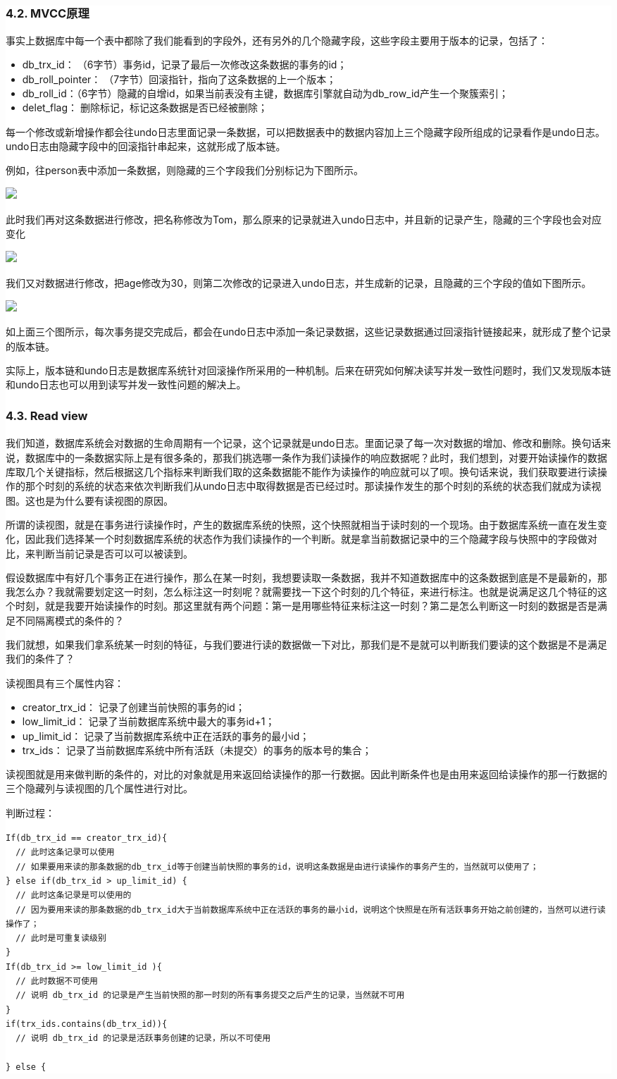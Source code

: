 ### 4.2. MVCC原理

事实上数据库中每一个表中都除了我们能看到的字段外，还有另外的几个隐藏字段，这些字段主要用于版本的记录，包括了：

- db_trx_id： （6字节）事务id，记录了最后一次修改这条数据的事务的id；
- db_roll_pointer： （7字节）回滚指针，指向了这条数据的上一个版本；
- db_roll_id：（6字节）隐藏的自增id，如果当前表没有主键，数据库引擎就自动为db_row_id产生一个聚簇索引；
- delet_flag： 删除标记，标记这条数据是否已经被删除；

每一个修改或新增操作都会往undo日志里面记录一条数据，可以把数据表中的数据内容加上三个隐藏字段所组成的记录看作是undo日志。undo日志由隐藏字段中的回滚指针串起来，这就形成了版本链。

例如，往person表中添加一条数据，则隐藏的三个字段我们分别标记为下图所示。

![](https://tianqingxiaozhu.oss-cn-shenzhen.aliyuncs.com/img/middleware/mysql/mvcc01.png)

此时我们再对这条数据进行修改，把名称修改为Tom，那么原来的记录就进入undo日志中，并且新的记录产生，隐藏的三个字段也会对应变化

![](https://tianqingxiaozhu.oss-cn-shenzhen.aliyuncs.com/img/middleware/mysql/mvcc02.png)

我们又对数据进行修改，把age修改为30，则第二次修改的记录进入undo日志，并生成新的记录，且隐藏的三个字段的值如下图所示。

![](https://tianqingxiaozhu.oss-cn-shenzhen.aliyuncs.com/img/middleware/mysql/mvcc03.png)


如上面三个图所示，每次事务提交完成后，都会在undo日志中添加一条记录数据，这些记录数据通过回滚指针链接起来，就形成了整个记录的版本链。

实际上，版本链和undo日志是数据库系统针对回滚操作所采用的一种机制。后来在研究如何解决读写并发一致性问题时，我们又发现版本链和undo日志也可以用到读写并发一致性问题的解决上。

### 4.3. Read view

我们知道，数据库系统会对数据的生命周期有一个记录，这个记录就是undo日志。里面记录了每一次对数据的增加、修改和删除。换句话来说，数据库中的一条数据实际上是有很多条的，那我们挑选哪一条作为我们读操作的响应数据呢？此时，我们想到，对要开始读操作的数据库取几个关键指标，然后根据这几个指标来判断我们取的这条数据能不能作为读操作的响应就可以了呗。换句话来说，我们获取要进行读操作的那个时刻的系统的状态来依次判断我们从undo日志中取得数据是否已经过时。那读操作发生的那个时刻的系统的状态我们就成为读视图。这也是为什么要有读视图的原因。

所谓的读视图，就是在事务进行读操作时，产生的数据库系统的快照，这个快照就相当于读时刻的一个现场。由于数据库系统一直在发生变化，因此我们选择某一个时刻数据库系统的状态作为我们读操作的一个判断。就是拿当前数据记录中的三个隐藏字段与快照中的字段做对比，来判断当前记录是否可以可以被读到。

假设数据库中有好几个事务正在进行操作，那么在某一时刻，我想要读取一条数据，我并不知道数据库中的这条数据到底是不是最新的，那我怎么办？我就需要划定这一时刻，怎么标注这一时刻呢？就需要找一下这个时刻的几个特征，来进行标注。也就是说满足这几个特征的这个时刻，就是我要开始读操作的时刻。那这里就有两个问题：第一是用哪些特征来标注这一时刻？第二是怎么判断这一时刻的数据是否是满足不同隔离模式的条件的？

我们就想，如果我们拿系统某一时刻的特征，与我们要进行读的数据做一下对比，那我们是不是就可以判断我们要读的这个数据是不是满足我们的条件了？

读视图具有三个属性内容：

- creator_trx_id： 记录了创建当前快照的事务的id；
- low_limit_id： 记录了当前数据库系统中最大的事务id+1；
- up_limit_id： 记录了当前数据库系统中正在活跃的事务的最小id；
- trx_ids： 记录了当前数据库系统中所有活跃（未提交）的事务的版本号的集合；

读视图就是用来做判断的条件的，对比的对象就是用来返回给读操作的那一行数据。因此判断条件也是由用来返回给读操作的那一行数据的三个隐藏列与读视图的几个属性进行对比。

判断过程：

```
If(db_trx_id == creator_trx_id){
  // 此时这条记录可以使用
  // 如果要用来读的那条数据的db_trx_id等于创建当前快照的事务的id，说明这条数据是由进行读操作的事务产生的，当然就可以使用了；
} else if(db_trx_id > up_limit_id) {
  // 此时这条记录是可以使用的
  // 因为要用来读的那条数据的db_trx_id大于当前数据库系统中正在活跃的事务的最小id，说明这个快照是在所有活跃事务开始之前创建的，当然可以进行读操作了；
  // 此时是可重复读级别
}
If(db_trx_id >= low_limit_id ){
  // 此时数据不可使用
  // 说明 db_trx_id 的记录是产生当前快照的那一时刻的所有事务提交之后产生的记录，当然就不可用
} 
if(trx_ids.contains(db_trx_id)){
  // 说明 db_trx_id 的记录是活跃事务创建的记录，所以不可使用

} else {
```